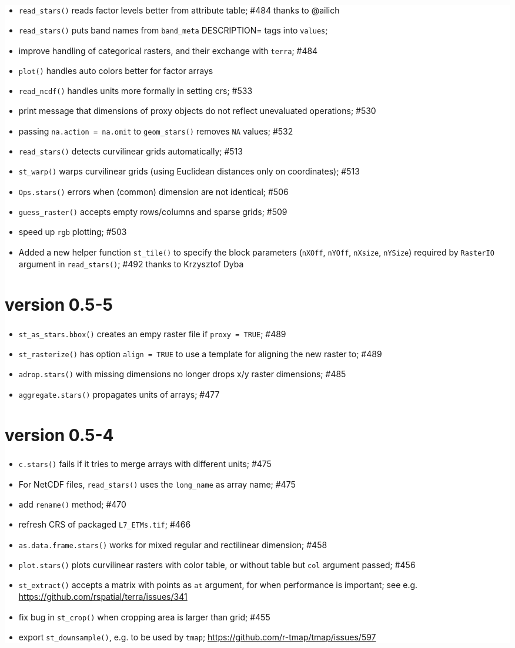 * `read_stars()` reads factor levels better from attribute table; #484 thanks to @ailich

* `read_stars()` puts band names from `band_meta` DESCRIPTION= tags into `values`;

* improve handling of categorical rasters, and their exchange with `terra`; #484

* `plot()` handles auto colors better for factor arrays

* `read_ncdf()` handles units more formally in setting crs; #533

* print message that dimensions of proxy objects do not reflect unevaluated operations; #530

* passing `na.action = na.omit` to `geom_stars()` removes `NA` values; #532

* `read_stars()` detects curvilinear grids automatically; #513

* `st_warp()` warps curvilinear grids (using Euclidean distances only on coordinates); #513

* `Ops.stars()` errors when (common) dimension are not identical; #506

* `guess_raster()` accepts empty rows/columns and sparse grids; #509

* speed up `rgb` plotting; #503

* Added a new helper function `st_tile()` to specify the block
  parameters (`nXOff`, `nYOff`, `nXsize`, `nYSize`) required by `RasterIO` 
  argument in `read_stars()`; #492 thanks to Krzysztof Dyba

# version 0.5-5

* `st_as_stars.bbox()` creates an empy raster file if `proxy = TRUE`; #489

* `st_rasterize()` has option `align = TRUE` to use a template for aligning the new raster to; #489

* `adrop.stars()` with missing dimensions no longer drops x/y raster dimensions; #485

* `aggregate.stars()` propagates units of arrays; #477

# version 0.5-4

* `c.stars()` fails if it tries to merge arrays with different units; #475

* For NetCDF files, `read_stars()` uses the `long_name` as array name; #475

* add `rename()` method; #470

* refresh CRS of packaged `L7_ETMs.tif`; #466

* `as.data.frame.stars()` works for mixed regular and rectilinear dimension; #458

* `plot.stars()` plots curvilinear rasters with color table, or without table but `col` argument passed; #456

* `st_extract()` accepts a matrix with points as `at` argument, for when performance is important; see e.g. https://github.com/rspatial/terra/issues/341

* fix bug in `st_crop()` when cropping area is larger than grid; #455

* export `st_downsample()`, e.g. to be used by `tmap`; https://github.com/r-tmap/tmap/issues/597
